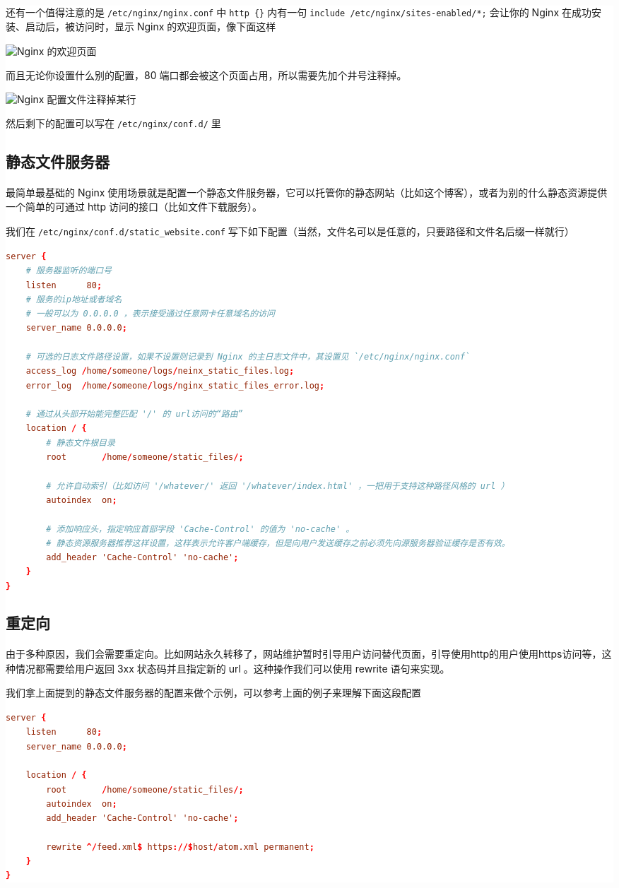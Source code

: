 还有一个值得注意的是 `/etc/nginx/nginx.conf` 中 `http {}` 内有一句 `include /etc/nginx/sites-enabled/*;` 会让你的 Nginx 在成功安装、启动后，被访问时，显示 Nginx 的欢迎页面，像下面这样

![Nginx 的欢迎页面](https://blog-assets-1253422097.file.myqcloud.com/images/2018-07-02-nginx-configure/nginx_welcome_page.png)

而且无论你设置什么别的配置，80 端口都会被这个页面占用，所以需要先加个井号注释掉。

![Nginx 配置文件注释掉某行](https://blog-assets-1253422097.file.myqcloud.com/images/2018-07-02-nginx-configure/nginx_command.png)

然后剩下的配置可以写在 `/etc/nginx/conf.d/` 里

## 静态文件服务器

最简单最基础的 Nginx 使用场景就是配置一个静态文件服务器，它可以托管你的静态网站（比如这个博客），或者为别的什么静态资源提供一个简单的可通过 http 访问的接口（比如文件下载服务）。

我们在 `/etc/nginx/conf.d/static_website.conf` 写下如下配置（当然，文件名可以是任意的，只要路径和文件名后缀一样就行）

```conf
server {
    # 服务器监听的端口号
    listen      80;
    # 服务的ip地址或者域名
    # 一般可以为 0.0.0.0 ，表示接受通过任意网卡任意域名的访问
    server_name 0.0.0.0;

    # 可选的日志文件路径设置，如果不设置则记录到 Nginx 的主日志文件中，其设置见 `/etc/nginx/nginx.conf`
    access_log /home/someone/logs/neinx_static_files.log;
    error_log  /home/someone/logs/nginx_static_files_error.log;

    # 通过从头部开始能完整匹配 '/' 的 url访问的“路由”
    location / {
        # 静态文件根目录
        root       /home/someone/static_files/;

        # 允许自动索引（比如访问 '/whatever/' 返回 '/whatever/index.html' ，一把用于支持这种路径风格的 url ）
        autoindex  on;

        # 添加响应头，指定响应首部字段 'Cache-Control' 的值为 'no-cache' 。
        # 静态资源服务器推荐这样设置，这样表示允许客户端缓存，但是向用户发送缓存之前必须先向源服务器验证缓存是否有效。
        add_header 'Cache-Control' 'no-cache';
    }
}
```

## 重定向

由于多种原因，我们会需要重定向。比如网站永久转移了，网站维护暂时引导用户访问替代页面，引导使用http的用户使用https访问等，这种情况都需要给用户返回 3xx 状态码并且指定新的 url 。这种操作我们可以使用 rewrite 语句来实现。

我们拿上面提到的静态文件服务器的配置来做个示例，可以参考上面的例子来理解下面这段配置

```conf
server {
    listen      80;
    server_name 0.0.0.0;

    location / {
        root       /home/someone/static_files/;
        autoindex  on;
        add_header 'Cache-Control' 'no-cache';

        rewrite ^/feed.xml$ https://$host/atom.xml permanent;
    }
}
```
